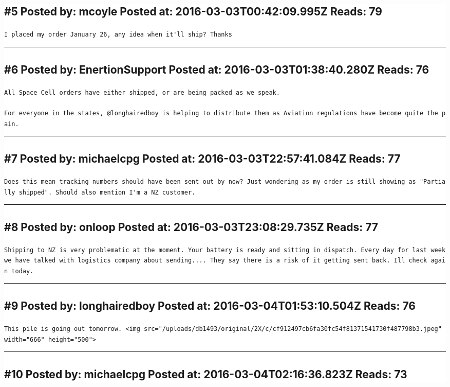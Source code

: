 ## \#5 Posted by: mcoyle Posted at: 2016-03-03T00:42:09.995Z Reads: 79

```
I placed my order January 26, any idea when it'll ship? Thanks
```

---
## \#6 Posted by: EnertionSupport Posted at: 2016-03-03T01:38:40.280Z Reads: 76

```
All Space Cell orders have either shipped, or are being packed as we speak. 

For everyone in the states, @longhairedboy is helping to distribute them as Aviation regulations have become quite the pain.
```

---
## \#7 Posted by: michaelcpg Posted at: 2016-03-03T22:57:41.084Z Reads: 77

```
Does this mean tracking numbers should have been sent out by now? Just wondering as my order is still showing as "Partially shipped". Should also mention I'm a NZ customer.
```

---
## \#8 Posted by: onloop Posted at: 2016-03-03T23:08:29.735Z Reads: 77

```
Shipping to NZ is very problematic at the moment. Your battery is ready and sitting in dispatch. Every day for last week we have talked with logistics company about sending.... They say there is a risk of it getting sent back. Ill check again today.
```

---
## \#9 Posted by: longhairedboy Posted at: 2016-03-04T01:53:10.504Z Reads: 76

```
This pile is going out tomorrow. <img src="/uploads/db1493/original/2X/c/cf912497cb6fa30fc54f81371541730f487798b3.jpeg" width="666" height="500">
```

---
## \#10 Posted by: michaelcpg Posted at: 2016-03-04T02:16:36.823Z Reads: 73
